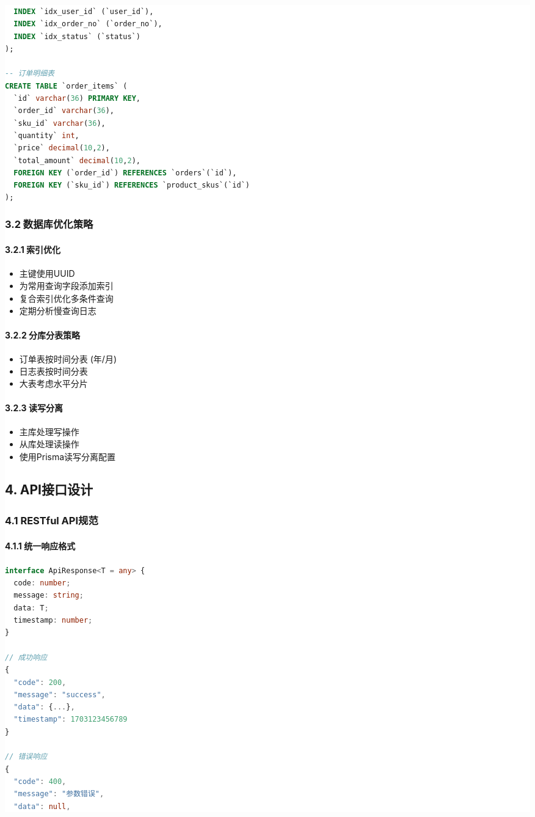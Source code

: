 ```sql
  INDEX `idx_user_id` (`user_id`),
  INDEX `idx_order_no` (`order_no`),
  INDEX `idx_status` (`status`)
);

-- 订单明细表
CREATE TABLE `order_items` (
  `id` varchar(36) PRIMARY KEY,
  `order_id` varchar(36),
  `sku_id` varchar(36),
  `quantity` int,
  `price` decimal(10,2),
  `total_amount` decimal(10,2),
  FOREIGN KEY (`order_id`) REFERENCES `orders`(`id`),
  FOREIGN KEY (`sku_id`) REFERENCES `product_skus`(`id`)
);
```

### 3.2 数据库优化策略

#### 3.2.1 索引优化
- 主键使用UUID
- 为常用查询字段添加索引
- 复合索引优化多条件查询
- 定期分析慢查询日志

#### 3.2.2 分库分表策略
- 订单表按时间分表 (年/月)
- 日志表按时间分表
- 大表考虑水平分片

#### 3.2.3 读写分离
- 主库处理写操作
- 从库处理读操作
- 使用Prisma读写分离配置

## 4. API接口设计

### 4.1 RESTful API规范

#### 4.1.1 统一响应格式
```typescript
interface ApiResponse<T = any> {
  code: number;
  message: string;
  data: T;
  timestamp: number;
}

// 成功响应
{
  "code": 200,
  "message": "success",
  "data": {...},
  "timestamp": 1703123456789
}

// 错误响应
{
  "code": 400,
  "message": "参数错误",
  "data": null,
```